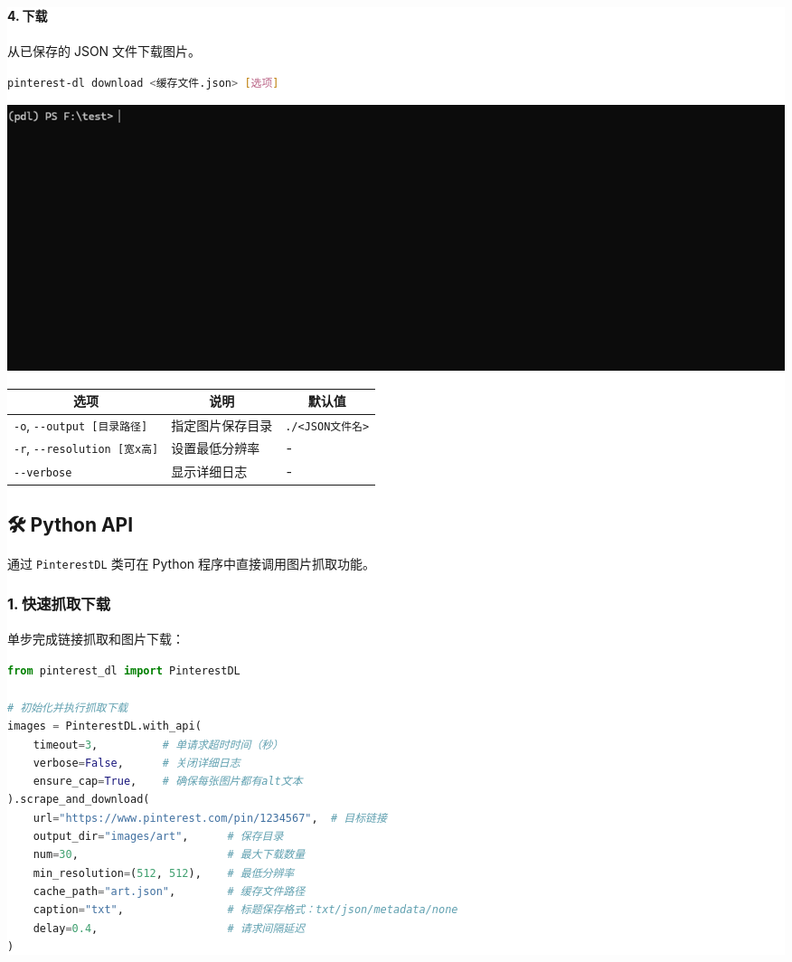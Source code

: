 
#### 4. 下载  
从已保存的 JSON 文件下载图片。

```bash
pinterest-dl download <缓存文件.json> [选项]
```
![download](doc/images/pinterest-dl-download.gif)

| 选项                         | 说明             | 默认值           |
| ---------------------------- | ---------------- | ---------------- |
| `-o`, `--output [目录路径]`  | 指定图片保存目录 | `./<JSON文件名>` |
| `-r`, `--resolution [宽x高]` | 设置最低分辨率   | -                |
| `--verbose`                  | 显示详细日志     | -                |


## 🛠️ Python API
通过 `PinterestDL` 类可在 Python 程序中直接调用图片抓取功能。

### 1. 快速抓取下载
单步完成链接抓取和图片下载：

```python
from pinterest_dl import PinterestDL

# 初始化并执行抓取下载
images = PinterestDL.with_api(
    timeout=3,          # 单请求超时时间（秒）
    verbose=False,      # 关闭详细日志
    ensure_cap=True,    # 确保每张图片都有alt文本
).scrape_and_download(
    url="https://www.pinterest.com/pin/1234567",  # 目标链接
    output_dir="images/art",      # 保存目录
    num=30,                       # 最大下载数量
    min_resolution=(512, 512),    # 最低分辨率
    cache_path="art.json",        # 缓存文件路径
    caption="txt",                # 标题保存格式：txt/json/metadata/none
    delay=0.4,                    # 请求间隔延迟
)
```
